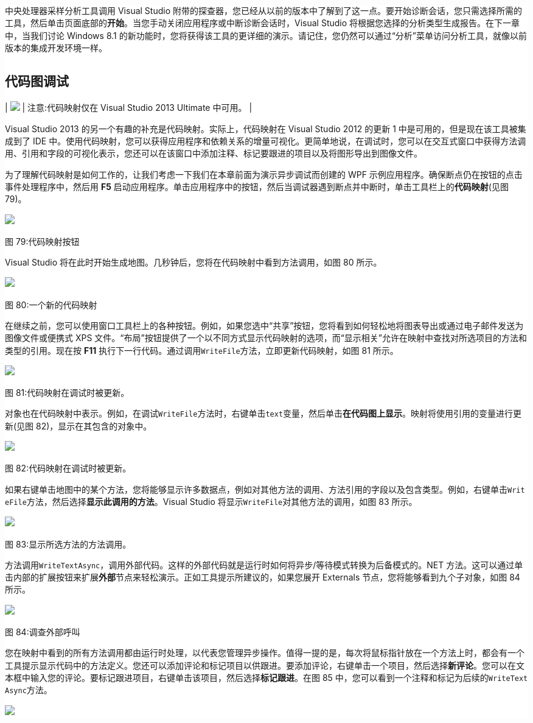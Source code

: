 中央处理器采样分析工具调用 Visual Studio 附带的探查器，您已经从以前的版本中了解到了这一点。要开始诊断会话，您只需选择所需的工具，然后单击页面底部的**开始**。当您手动关闭应用程序或中断诊断会话时，Visual Studio 将根据您选择的分析类型生成报告。在下一章中，当我们讨论 Windows 8.1 的新功能时，您将获得该工具的更详细的演示。请记住，您仍然可以通过“分析”菜单访问分析工具，就像以前版本的集成开发环境一样。

## 代码图调试

| ![](../Images/note.png) | 注意:代码映射仅在 Visual Studio 2013 Ultimate 中可用。 |

Visual Studio 2013 的另一个有趣的补充是代码映射。实际上，代码映射在 Visual Studio 2012 的更新 1 中是可用的，但是现在该工具被集成到了 IDE 中。使用代码映射，您可以获得应用程序和依赖关系的增量可视化。更简单地说，在调试时，您可以在交互式窗口中获得方法调用、引用和字段的可视化表示，您还可以在该窗口中添加注释、标记要跟进的项目以及将图形导出到图像文件。

为了理解代码映射是如何工作的，让我们考虑一下我们在本章前面为演示异步调试而创建的 WPF 示例应用程序。确保断点仍在按钮的点击事件处理程序中，然后用 **F5** 启动应用程序。单击应用程序中的按钮，然后当调试器遇到断点并中断时，单击工具栏上的**代码映射**(见图 79)。

![](../Images/image090.png)

图 79:代码映射按钮

Visual Studio 将在此时开始生成地图。几秒钟后，您将在代码映射中看到方法调用，如图 80 所示。

![](../Images/image091.jpg)

图 80:一个新的代码映射

在继续之前，您可以使用窗口工具栏上的各种按钮。例如，如果您选中“共享”按钮，您将看到如何轻松地将图表导出或通过电子邮件发送为图像文件或便携式 XPS 文件。“布局”按钮提供了一个以不同方式显示代码映射的选项，而“显示相关”允许在映射中查找对所选项目的方法和类型的引用。现在按 **F11** 执行下一行代码。通过调用`WriteFile`方法，立即更新代码映射，如图 81 所示。

![](../Images/image092.jpg)

图 81:代码映射在调试时被更新。

对象也在代码映射中表示。例如，在调试`WriteFile`方法时，右键单击`text`变量，然后单击**在代码图上显示**。映射将使用引用的变量进行更新(见图 82)，显示在其包含的对象中。

![](../Images/image093.jpg)

图 82:代码映射在调试时被更新。

如果右键单击地图中的某个方法，您将能够显示许多数据点，例如对其他方法的调用、方法引用的字段以及包含类型。例如，右键单击`WriteFile`方法，然后选择**显示此调用的方法**。Visual Studio 将显示`WriteFile`对其他方法的调用，如图 83 所示。

![](../Images/image094.jpg)

图 83:显示所选方法的方法调用。

方法调用`WriteTextAsync`，调用外部代码。这样的外部代码就是运行时如何将异步/等待模式转换为后备模式的。NET 方法。这可以通过单击内部的扩展按钮来扩展**外部**节点来轻松演示。正如工具提示所建议的，如果您展开 Externals 节点，您将能够看到九个子对象，如图 84 所示。

![](../Images/image095.jpg)

图 84:调查外部呼叫

您在映射中看到的所有方法调用都由运行时处理，以代表您管理异步操作。值得一提的是，每次将鼠标指针放在一个方法上时，都会有一个工具提示显示代码中的方法定义。您还可以添加评论和标记项目以供跟进。要添加评论，右键单击一个项目，然后选择**新评论**。您可以在文本框中输入您的评论。要标记跟进项目，右键单击该项目，然后选择**标记跟进**。在图 85 中，您可以看到一个注释和标记为后续的`WriteTextAsync`方法。

![](../Images/image096.jpg)
